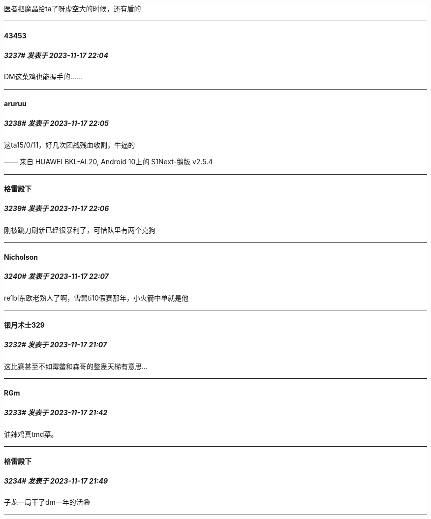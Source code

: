 医者把魔晶给ta了呀虚空大的时候，还有盾的

*****

####  43453  
##### 3237#       发表于 2023-11-17 22:04

DM这菜鸡也能握手的……

*****

####  aruruu  
##### 3238#       发表于 2023-11-17 22:05

这ta15/0/11，好几次团战残血收割，牛逼的

—— 来自 HUAWEI BKL-AL20, Android 10上的 [S1Next-鹅版](https://github.com/ykrank/S1-Next/releases) v2.5.4

*****

####  格雷殿下  
##### 3239#       发表于 2023-11-17 22:06

刚被跳刀刷新已经很暴利了，可惜队里有两个克狗

*****

####  Nicholson  
##### 3240#       发表于 2023-11-17 22:07

re1bl东欧老熟人了啊，雪碧ti10假赛那年，小火箭中单就是他


*****

####  银月术士329  
##### 3232#       发表于 2023-11-17 21:07

这比赛甚至不如霉鳖和森哥的整蛊天梯有意思…

*****

####  RGm  
##### 3233#       发表于 2023-11-17 21:42

油辣鸡真tmd菜。

*****

####  格雷殿下  
##### 3234#       发表于 2023-11-17 21:49

子龙一局干了dm一年的活😄

*****
